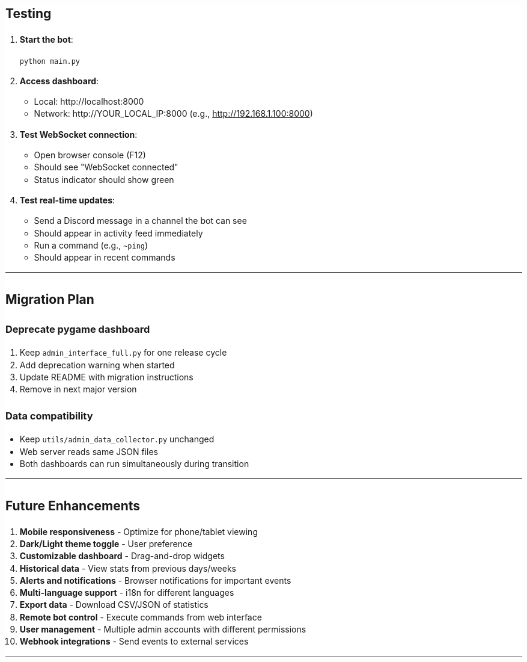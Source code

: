 ## Testing

1. **Start the bot**:
   ```bash
   python main.py
   ```

2. **Access dashboard**:
   - Local: http://localhost:8000
   - Network: http://YOUR_LOCAL_IP:8000 (e.g., http://192.168.1.100:8000)

3. **Test WebSocket connection**:
   - Open browser console (F12)
   - Should see "WebSocket connected"
   - Status indicator should show green

4. **Test real-time updates**:
   - Send a Discord message in a channel the bot can see
   - Should appear in activity feed immediately
   - Run a command (e.g., `~ping`)
   - Should appear in recent commands

---

## Migration Plan

### Deprecate pygame dashboard
1. Keep `admin_interface_full.py` for one release cycle
2. Add deprecation warning when started
3. Update README with migration instructions
4. Remove in next major version

### Data compatibility
- Keep `utils/admin_data_collector.py` unchanged
- Web server reads same JSON files
- Both dashboards can run simultaneously during transition

---

## Future Enhancements

1. **Mobile responsiveness** - Optimize for phone/tablet viewing
2. **Dark/Light theme toggle** - User preference
3. **Customizable dashboard** - Drag-and-drop widgets
4. **Historical data** - View stats from previous days/weeks
5. **Alerts and notifications** - Browser notifications for important events
6. **Multi-language support** - i18n for different languages
7. **Export data** - Download CSV/JSON of statistics
8. **Remote bot control** - Execute commands from web interface
9. **User management** - Multiple admin accounts with different permissions
10. **Webhook integrations** - Send events to external services

---